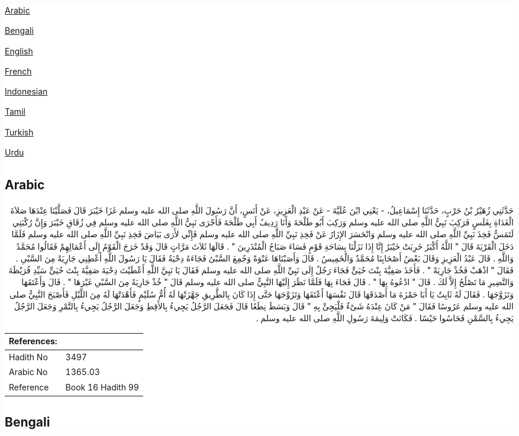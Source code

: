 [Arabic](#arabic)

[Bengali](#bengali)

[English](#english)

[French](#french)

[Indonesian](#indonesian)

[Tamil](#tamil)

[Turkish](#turkish)

[Urdu](#urdu)

## Arabic


<div dir="rtl" lang="ar" style={{fontSize:'larger',backgroundColor:'#f8f9fa',padding:20}}>
حَدَّثَنِي زُهَيْرُ بْنُ حَرْبٍ، حَدَّثَنَا إِسْمَاعِيلُ، - يَعْنِي ابْنَ عُلَيَّةَ - عَنْ عَبْدِ الْعَزِيزِ، عَنْ أَنَسٍ، أَنَّ رَسُولَ اللَّهِ صلى الله عليه وسلم غَزَا خَيْبَرَ قَالَ فَصَلَّيْنَا عِنْدَهَا صَلاَةَ الْغَدَاةِ بِغَلَسٍ فَرَكِبَ نَبِيُّ اللَّهِ صلى الله عليه وسلم وَرَكِبَ أَبُو طَلْحَةَ وَأَنَا رَدِيفُ أَبِي طَلْحَةَ فَأَجْرَى نَبِيُّ اللَّهِ صلى الله عليه وسلم فِي زُقَاقِ خَيْبَرَ وَإِنَّ رُكْبَتِي لَتَمَسُّ فَخِذَ نَبِيِّ اللَّهِ صلى الله عليه وسلم وَانْحَسَرَ الإِزَارُ عَنْ فَخِذِ نَبِيِّ اللَّهِ صلى الله عليه وسلم فَإِنِّي لأَرَى بَيَاضَ فَخِذِ نَبِيِّ اللَّهِ صلى الله عليه وسلم فَلَمَّا دَخَلَ الْقَرْيَةَ قَالَ ‏"‏ اللَّهُ أَكْبَرُ خَرِبَتْ خَيْبَرُ إِنَّا إِذَا نَزَلْنَا بِسَاحَةِ قَوْمٍ فَسَاءَ صَبَاحُ الْمُنْذَرِينَ ‏"‏ ‏.‏ قَالَهَا ثَلاَثَ مَرَّاتٍ قَالَ وَقَدْ خَرَجَ الْقَوْمُ إِلَى أَعْمَالِهِمْ فَقَالُوا مُحَمَّدٌ وَاللَّهِ ‏.‏ قَالَ عَبْدُ الْعَزِيزِ وَقَالَ بَعْضُ أَصْحَابِنَا مُحَمَّدٌ وَالْخَمِيسُ ‏.‏ قَالَ وَأَصَبْنَاهَا عَنْوَةً وَجُمِعَ السَّبْىُ فَجَاءَهُ دِحْيَةُ فَقَالَ يَا رَسُولَ اللَّهِ أَعْطِنِي جَارِيَةً مِنَ السَّبْىِ ‏.‏ فَقَالَ ‏"‏ اذْهَبْ فَخُذْ جَارِيَةً ‏"‏ ‏.‏ فَأَخَذَ صَفِيَّةَ بِنْتَ حُيَىٍّ فَجَاءَ رَجُلٌ إِلَى نَبِيِّ اللَّهِ صلى الله عليه وسلم فَقَالَ يَا نَبِيَّ اللَّهِ أَعْطَيْتَ دِحْيَةَ صَفِيَّةَ بِنْتَ حُيَىٍّ سَيِّدِ قُرَيْظَةَ وَالنَّضِيرِ مَا تَصْلُحُ إِلاَّ لَكَ ‏.‏ قَالَ ‏"‏ ادْعُوهُ بِهَا ‏"‏ ‏.‏ قَالَ فَجَاءَ بِهَا فَلَمَّا نَظَرَ إِلَيْهَا النَّبِيُّ صلى الله عليه وسلم قَالَ ‏"‏ خُذْ جَارِيَةً مِنَ السَّبْىِ غَيْرَهَا ‏"‏ ‏.‏ قَالَ وَأَعْتَقَهَا وَتَزَوَّجَهَا ‏.‏ فَقَالَ لَهُ ثَابِتٌ يَا أَبَا حَمْزَةَ مَا أَصْدَقَهَا قَالَ نَفْسَهَا أَعْتَقَهَا وَتَزَوَّجَهَا حَتَّى إِذَا كَانَ بِالطَّرِيقِ جَهَّزَتْهَا لَهُ أُمُّ سُلَيْمٍ فَأَهْدَتْهَا لَهُ مِنَ اللَّيْلِ فَأَصْبَحَ النَّبِيُّ صلى الله عليه وسلم عَرُوسًا فَقَالَ ‏"‏ مَنْ كَانَ عِنْدَهُ شَىْءٌ فَلْيَجِئْ بِهِ ‏"‏ قَالَ وَبَسَطَ نِطَعًا قَالَ فَجَعَلَ الرَّجُلُ يَجِيءُ بِالأَقِطِ وَجَعَلَ الرَّجُلُ يَجِيءُ بِالتَّمْرِ وَجَعَلَ الرَّجُلُ يَجِيءُ بِالسَّمْنِ فَحَاسُوا حَيْسًا ‏.‏ فَكَانَتْ وَلِيمَةَ رَسُولِ اللَّهِ صلى الله عليه وسلم ‏.‏
</div>
<div style={{backgroundColor:'#f8f9fa',padding:20, marginBottom: 10}}><table> <thead> <tr> <th>References:</th> <th></th> </tr> </thead> <tbody><tr><td>Hadith No</td><td>3497</td></tr><tr><td>Arabic No</td><td>1365.03</td></tr><tr><td>Reference</td><td>Book 16 Hadith 99</td></tr></tbody></table></div>

## Bengali


<div dir="ltr" lang="bn" style={{fontSize:'larger',backgroundColor:'#f8f9fa',padding:20}}>